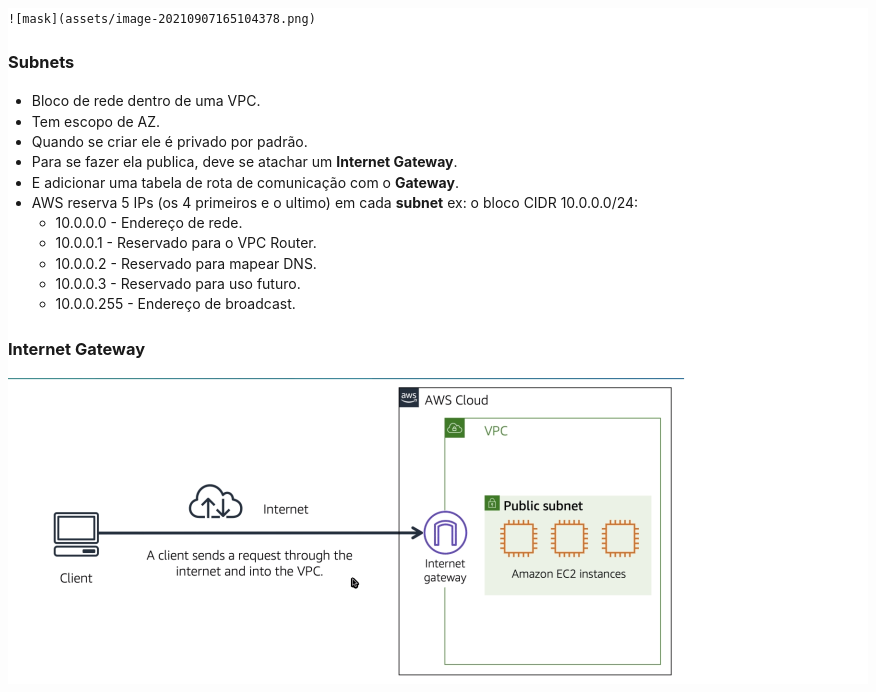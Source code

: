     ![mask](assets/image-20210907165104378.png)

### Subnets

- Bloco de rede dentro de uma VPC.
- Tem escopo de AZ.
- Quando se criar ele é privado por padrão.
- Para se fazer ela publica, deve se atachar um **Internet Gateway**.
- E adicionar uma tabela de rota de comunicação com o **Gateway**.
- AWS reserva 5 IPs (os 4 primeiros e o ultimo) em cada **subnet** ex: o bloco CIDR 10.0.0.0/24:
  - 10.0.0.0 - Endereço de rede.
  - 10.0.0.1 - Reservado para o VPC Router.
  - 10.0.0.2 - Reservado para mapear DNS.
  - 10.0.0.3 - Reservado para uso futuro.
  - 10.0.0.255 - Endereço de broadcast.

### Internet Gateway

![image-20210907203053110](assets/image-20210907203053110.png)
